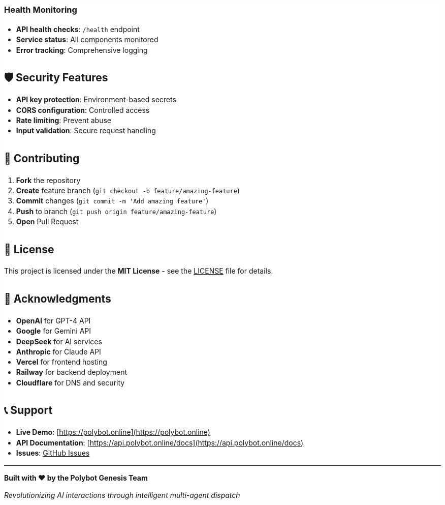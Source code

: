 ### **Health Monitoring**
- **API health checks**: `/health` endpoint
- **Service status**: All components monitored
- **Error tracking**: Comprehensive logging

## 🛡️ Security Features

- **API key protection**: Environment-based secrets
- **CORS configuration**: Controlled access
- **Rate limiting**: Prevent abuse
- **Input validation**: Secure request handling

## 🤝 Contributing

1. **Fork** the repository
2. **Create** feature branch (`git checkout -b feature/amazing-feature`)
3. **Commit** changes (`git commit -m 'Add amazing feature'`)
4. **Push** to branch (`git push origin feature/amazing-feature`)
5. **Open** Pull Request

## 📄 License

This project is licensed under the **MIT License** - see the [LICENSE](LICENSE) file for details.

## 🙏 Acknowledgments

- **OpenAI** for GPT-4 API
- **Google** for Gemini API
- **DeepSeek** for AI services
- **Anthropic** for Claude API
- **Vercel** for frontend hosting
- **Railway** for backend deployment
- **Cloudflare** for DNS and security

## 📞 Support

- **Live Demo**: [https://polybot.online](https://polybot.online)
- **API Documentation**: [https://api.polybot.online/docs](https://api.polybot.online/docs)
- **Issues**: [GitHub Issues](https://github.com/instonic/polybot-genesis/issues)

---

**Built with ❤️ by the Polybot Genesis Team**

*Revolutionizing AI interactions through intelligent multi-agent dispatch*
